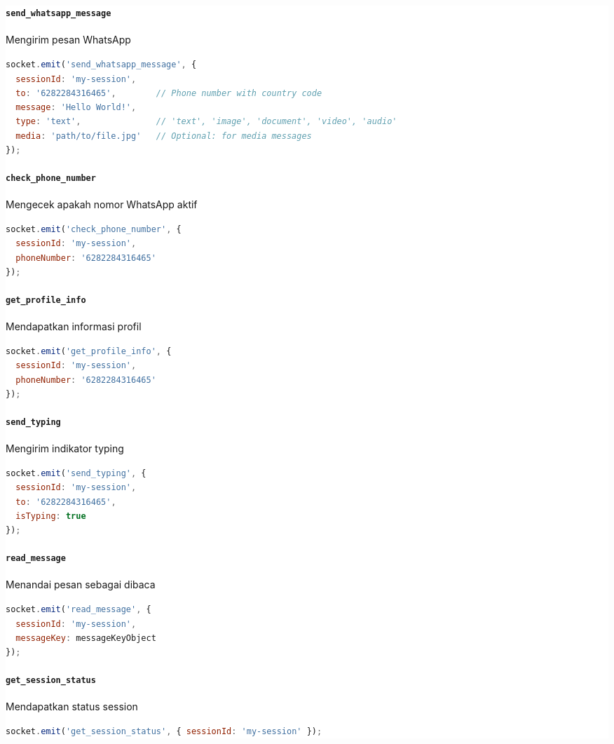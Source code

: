 #### `send_whatsapp_message`
Mengirim pesan WhatsApp
```javascript
socket.emit('send_whatsapp_message', {
  sessionId: 'my-session',
  to: '6282284316465',        // Phone number with country code
  message: 'Hello World!',
  type: 'text',               // 'text', 'image', 'document', 'video', 'audio'
  media: 'path/to/file.jpg'   // Optional: for media messages
});
```

#### `check_phone_number`
Mengecek apakah nomor WhatsApp aktif
```javascript
socket.emit('check_phone_number', {
  sessionId: 'my-session',
  phoneNumber: '6282284316465'
});
```

#### `get_profile_info`
Mendapatkan informasi profil
```javascript
socket.emit('get_profile_info', {
  sessionId: 'my-session',
  phoneNumber: '6282284316465'
});
```

#### `send_typing`
Mengirim indikator typing
```javascript
socket.emit('send_typing', {
  sessionId: 'my-session',
  to: '6282284316465',
  isTyping: true
});
```

#### `read_message`
Menandai pesan sebagai dibaca
```javascript
socket.emit('read_message', {
  sessionId: 'my-session',
  messageKey: messageKeyObject
});
```

#### `get_session_status`
Mendapatkan status session
```javascript
socket.emit('get_session_status', { sessionId: 'my-session' });
```
